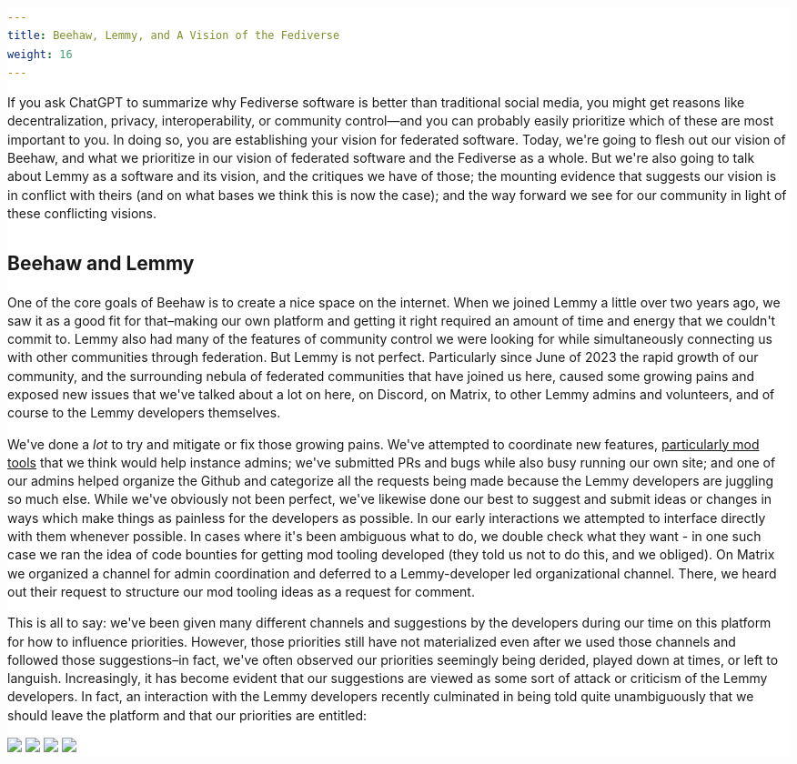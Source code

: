 ```yaml
---
title: Beehaw, Lemmy, and A Vision of the Fediverse
weight: 16
---
```

If you ask ChatGPT to summarize why Fediverse software is better than traditional social media, you might get reasons like decentralization, privacy, interoperability, or community control—and you can probably easily prioritize which of these are most important to you. In doing so, you are establishing your vision for federated software. Today, we're going to flesh out our vision of Beehaw, and what we prioritize in our vision of federated software and the Fediverse as a whole. But we're also going to talk about Lemmy as a software and its vision, and the critiques we have of those; the mounting evidence that suggests our vision is in conflict with theirs (and on what bases we think this is now the case); and the way forward we see for our community in light of these conflicting visions.

## Beehaw and Lemmy

One of the core goals of Beehaw is to create a nice space on the internet. When we joined Lemmy a little over two years ago, we saw it as a good fit for that–making our own platform and getting it right required an amount of time and energy that we couldn't commit to. Lemmy also had many of the features of community control we were looking for while simultaneously connecting us with other communities through federation. But Lemmy is not perfect. Particularly since June of 2023 the rapid growth of our community, and the surrounding nebula of federated communities that have joined us here, caused some growing pains and exposed new issues that we've talked about a lot on here, on Discord, on Matrix, to other Lemmy admins and volunteers, and of course to the Lemmy developers themselves.

We've done a *lot* to try and mitigate or fix those growing pains. We've attempted to coordinate new features, [particularly mod tools](https://discuss.online/post/12787) that we think would help instance admins; we've submitted PRs and bugs while also busy running our own site; and one of our admins helped organize the Github and categorize all the requests being made because the Lemmy developers are juggling so much else. While we've obviously not been perfect, we've likewise done our best to suggest and submit ideas or changes in ways which make things as painless for the developers as possible. In our early interactions we attempted to interface directly with them whenever possible. In cases where it's been ambiguous what to do, we double check what they want - in one such case we ran the idea of code bounties for getting mod tooling developed (they told us not to do this, and we obliged). On Matrix we organized a channel for admin coordination and deferred to a Lemmy-developer led organizational channel. There, we heard out their request to structure our mod tooling ideas as a request for comment.

This is all to say: we've been given many different channels and suggestions by the developers during our time on this platform for how to influence priorities. However, those priorities still have not materialized even after we used those channels and followed those suggestions–in fact, we've often observed our priorities seemingly being derided, played down at times, or left to languish. Increasingly, it has become evident that our suggestions are viewed as some sort of attack or criticism of the Lemmy developers. In fact, an interaction with the Lemmy developers recently culminated in being told quite unambiguously that we should leave the platform and that our priorities are entitled:

![](https://staging.cohostcdn.org/attachment/c62516ef-8620-4872-a5ec-b29b9ee87ce3/image.png)
![](https://staging.cohostcdn.org/attachment/8b0fbb3d-0a63-4b55-b3b8-47bb0b01c4b2/image.png)
![](https://staging.cohostcdn.org/attachment/5a832bfc-a608-4a7f-a187-a3af933625ec/image.png)
![](https://staging.cohostcdn.org/attachment/966930ea-f46b-430a-8a6c-535ff891be4c/image.png)
